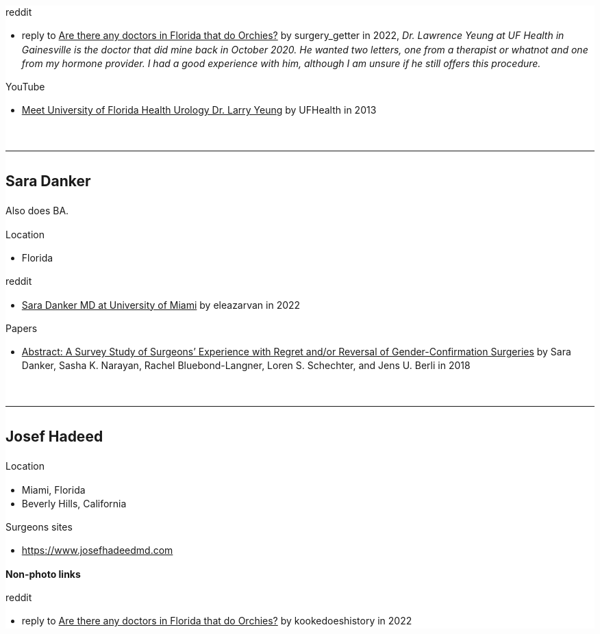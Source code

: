 reddit

* reply to [Are there any doctors in Florida that do Orchies?](https://github.com/zp100/Transgender_Surgeries/blob/main/posts/r/Transgender_Surgeries/comments/twuqw9/are_there_any_doctors_in_florida_that_do_orchies/content.html#i3sl97r) by surgery_getter in 2022, *Dr. Lawrence Yeung at UF Health in Gainesville is the doctor that did mine back in October 2020. He wanted two letters, one from a therapist or whatnot and one from my hormone provider. I had a good experience with him, although I am unsure if he still offers this procedure.*

YouTube

* [Meet University of Florida Health Urology Dr. Larry Yeung](https://www.youtube.com/watch?v=5Z_6o1276S0) by UFHealth in 2013

<br />

---

## Sara Danker

Also does BA.

Location

* Florida

reddit

* [Sara Danker MD at University of Miami](https://github.com/zp100/Transgender_Surgeries/blob/main/posts/r/Transgender_Surgeries/comments/sq6xyi/sara_danker_md_at_university_of_miami/content.html) by eleazarvan in 2022

Papers

* [Abstract: A Survey Study of Surgeons’ Experience with Regret and/or Reversal of Gender-Confirmation Surgeries](https://www.ncbi.nlm.nih.gov/pmc/articles/PMC6212091/) by Sara Danker, Sasha K. Narayan, Rachel Bluebond-Langner, Loren S. Schechter, and Jens U. Berli in 2018

<br />

---

## Josef Hadeed

Location

* Miami, Florida
* Beverly Hills, California

Surgeons sites

* https://www.josefhadeedmd.com

**Non-photo links**

reddit

* reply to [Are there any doctors in Florida that do Orchies?](https://github.com/zp100/Transgender_Surgeries/blob/main/posts/r/Transgender_Surgeries/comments/twuqw9/are_there_any_doctors_in_florida_that_do_orchies/content.html#i3i66e9) by kookedoeshistory in 2022
